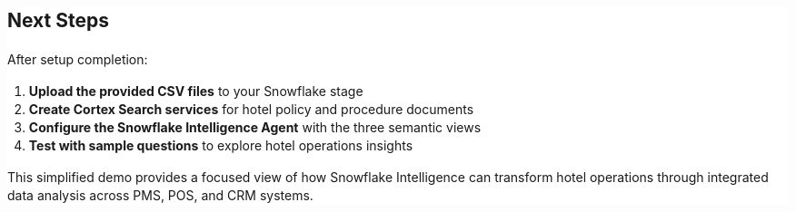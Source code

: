 ## Next Steps

After setup completion:
1. **Upload the provided CSV files** to your Snowflake stage
2. **Create Cortex Search services** for hotel policy and procedure documents
3. **Configure the Snowflake Intelligence Agent** with the three semantic views
4. **Test with sample questions** to explore hotel operations insights

This simplified demo provides a focused view of how Snowflake Intelligence can transform hotel operations through integrated data analysis across PMS, POS, and CRM systems.
